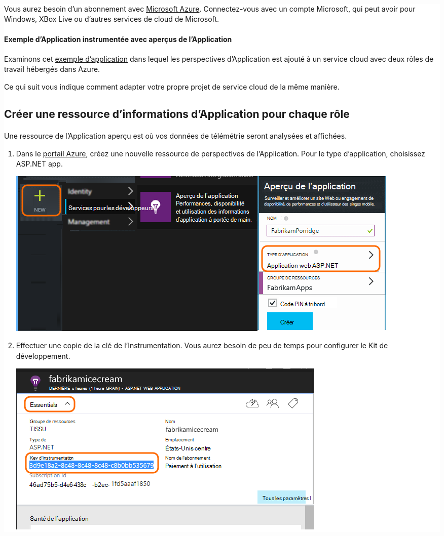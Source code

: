 Vous aurez besoin d’un abonnement avec [Microsoft Azure](http://azure.com). Connectez-vous avec un compte Microsoft, qui peut avoir pour Windows, XBox Live ou d’autres services de cloud de Microsoft. 


#### <a name="sample-application-instrumented-with-application-insights"></a>Exemple d’Application instrumentée avec aperçus de l’Application

Examinons cet [exemple d’application](https://github.com/Microsoft/ApplicationInsights-Home/tree/master/Samples/AzureEmailService) dans lequel les perspectives d’Application est ajouté à un service cloud avec deux rôles de travail hébergés dans Azure. 

Ce qui suit vous indique comment adapter votre propre projet de service cloud de la même manière.

## <a name="create-an-application-insights-resource-for-each-role"></a>Créer une ressource d’informations d’Application pour chaque rôle

Une ressource de l’Application aperçu est où vos données de télémétrie seront analysées et affichées.  

1.  Dans le [portail Azure][portal], créez une nouvelle ressource de perspectives de l’Application. Pour le type d’application, choisissez ASP.NET app. 

    ![Cliquez sur les perspectives nouvelles, Application](./media/app-insights-cloudservices/01-new.png)

2.  Effectuer une copie de la clé de l’Instrumentation. Vous aurez besoin de peu de temps pour configurer le Kit de développement.

    ![Cliquez sur Propriétés, sélectionnez la clé et appuyez sur ctrl + C](./media/app-insights-cloudservices/02-props.png)


[api]: app-insights-api-custom-events-metrics.md
[apidefaults]: app-insights-api-custom-events-metrics.md#default-properties
[apidynamicikey]: app-insights-separate-resources.md#dynamic-ikey
[availability]: app-insights-monitor-web-app-availability.md
[azure]: app-insights-azure.md
[client]: app-insights-javascript.md
[diagnostic]: app-insights-diagnostic-search.md
[netlogs]: app-insights-asp-net-trace-logs.md
[portal]: http://portal.azure.com/
[qna]: app-insights-troubleshoot-faq.md
[redfield]: app-insights-monitor-performance-live-website-now.md
[start]: app-insights-overview.md 